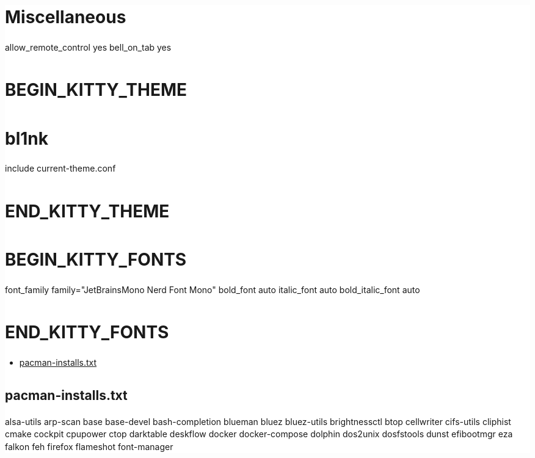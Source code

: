 # Miscellaneous
allow_remote_control yes
bell_on_tab yes



# BEGIN_KITTY_THEME
# bl1nk
include current-theme.conf
# END_KITTY_THEME

# BEGIN_KITTY_FONTS
font_family      family="JetBrainsMono Nerd Font Mono"
bold_font        auto
italic_font      auto
bold_italic_font auto
# END_KITTY_FONTS


- [pacman-installs.txt](#section-14)

## pacman-installs.txt
<a id="section-14"></a>

alsa-utils
arp-scan
base
base-devel
bash-completion
blueman
bluez
bluez-utils
brightnessctl
btop
cellwriter
cifs-utils
cliphist
cmake
cockpit
cpupower
ctop
darktable
deskflow
docker
docker-compose
dolphin
dos2unix
dosfstools
dunst
efibootmgr
eza
falkon
feh
firefox
flameshot
font-manager